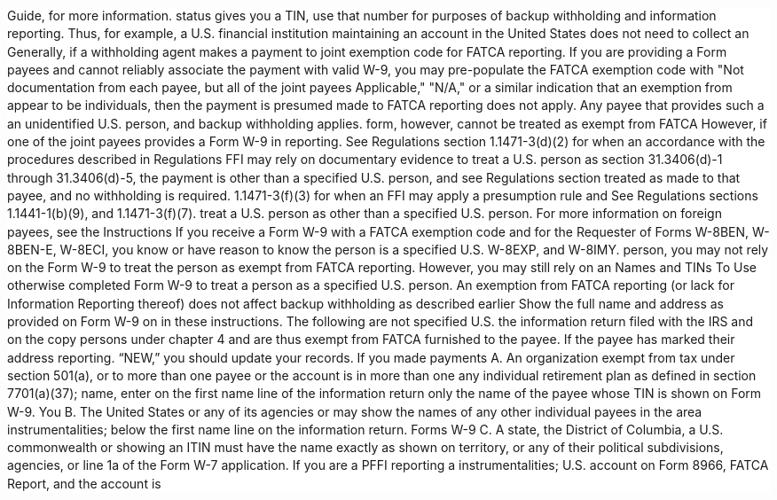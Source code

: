 Guide, for more information.                                         status gives you a TIN, use that number for purposes of backup
                                                                     withholding and information reporting.
   Thus, for example, a U.S. financial institution maintaining an
account in the United States does not need to collect an                Generally, if a withholding agent makes a payment to joint
exemption code for FATCA reporting. If you are providing a Form      payees and cannot reliably associate the payment with valid
W-9, you may pre-populate the FATCA exemption code with "Not         documentation from each payee, but all of the joint payees
Applicable," "N/A," or a similar indication that an exemption from   appear to be individuals, then the payment is presumed made to
FATCA reporting does not apply. Any payee that provides such a       an unidentified U.S. person, and backup withholding applies.
form, however, cannot be treated as exempt from FATCA                However, if one of the joint payees provides a Form W-9 in
reporting. See Regulations section 1.1471-3(d)(2) for when an        accordance with the procedures described in Regulations
FFI may rely on documentary evidence to treat a U.S. person as       section 31.3406(d)-1 through 31.3406(d)-5, the payment is
other than a specified U.S. person, and see Regulations section      treated as made to that payee, and no withholding is required.
1.1471-3(f)(3) for when an FFI may apply a presumption rule and      See Regulations sections 1.1441-1(b)(9), and 1.1471-3(f)(7).
treat a U.S. person as other than a specified U.S. person.
                                                                         For more information on foreign payees, see the Instructions
    If you receive a Form W-9 with a FATCA exemption code and        for the Requester of Forms W-8BEN, W-8BEN-E, W-8ECI,
you know or have reason to know the person is a specified U.S.       W-8EXP, and W-8IMY.
person, you may not rely on the Form W-9 to treat the person as
exempt from FATCA reporting. However, you may still rely on an       Names and TINs To Use
otherwise completed Form W-9 to treat a person as a specified
U.S. person. An exemption from FATCA reporting (or lack              for Information Reporting
thereof) does not affect backup withholding as described earlier     Show the full name and address as provided on Form W-9 on
in these instructions. The following are not specified U.S.          the information return filed with the IRS and on the copy
persons under chapter 4 and are thus exempt from FATCA               furnished to the payee. If the payee has marked their address
reporting.                                                           “NEW,” you should update your records. If you made payments
   A. An organization exempt from tax under section 501(a), or       to more than one payee or the account is in more than one
any individual retirement plan as defined in section 7701(a)(37);    name, enter on the first name line of the information return only
                                                                     the name of the payee whose TIN is shown on Form W-9. You
   B. The United States or any of its agencies or                    may show the names of any other individual payees in the area
instrumentalities;                                                   below the first name line on the information return. Forms W-9
    C. A state, the District of Columbia, a U.S. commonwealth or     showing an ITIN must have the name exactly as shown on
territory, or any of their political subdivisions, agencies, or      line 1a of the Form W-7 application. If you are a PFFI reporting a
instrumentalities;                                                   U.S. account on Form 8966, FATCA Report, and the account is

